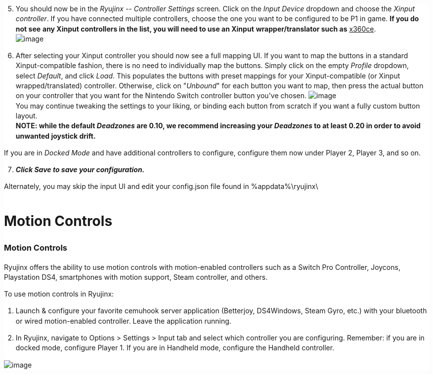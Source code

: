 5.  You should now be in the *Ryujinx -- Controller Settings* screen.
    Click on the *Input Device* dropdown and choose the *Xinput
    controller*. If you have connected multiple controllers, choose the
    one you want to be configured to be P1 in game. **If you do not see**
    **any Xinput controllers in the list, you will need to use an Xinput**
    **wrapper/translator such as**
    [x360ce](https://www.x360ce.com/).\
    ![image](https://user-images.githubusercontent.com/62343878/86279068-a969e780-bb96-11ea-913c-6da064e6d7a6.png)
    

6.  After selecting your Xinput controller you should now see a full
    mapping UI. If you want to map the buttons in a standard
    Xinput-compatible fashion, there is no need to individually map the
    buttons. Simply click on the empty *Profile* dropdown, select
    *Default*, and click *Load*. This populates the buttons with preset
    mappings for your Xinput-compatible (or Xinput wrapped/translated)
    controller. Otherwise, click on "*Unbound*" for each button you want
    to map, then press the actual button on your controller that you
    want for the Nintendo Switch controller button you've
    chosen.
![image](https://user-images.githubusercontent.com/62343878/86279165-d1f1e180-bb96-11ea-9d77-b9c029ce5b3a.png)
    \
    You may continue tweaking the settings to your liking, or binding
    each button from scratch if you want a fully custom button layout.\
    **NOTE: while the default *Deadzones* are 0.10, we recommend
    increasing your *Deadzones* to at least 0.20 in order to avoid
    unwanted joystick drift.**

If you are in *Docked Mode* and have additional controllers to
configure, configure them now under Player 2, Player 3, and so on.

7.  ***Click Save to save your configuration.***

Alternately, you may skip the input UI and edit your config.json file
found in %appdata%\\ryujinx\\

Motion Controls
===============
### Motion Controls

Ryujinx offers the ability to use motion controls with motion-enabled controllers such as a Switch Pro Controller, Joycons, Playstation DS4, smartphones with motion support, Steam controller, and others.

To use motion controls in Ryujinx:

1. Launch & configure your favorite cemuhook server application (Betterjoy, DS4Windows, Steam Gyro, etc.) with your bluetooth or wired motion-enabled controller. Leave the application running.

2. In Ryujinx, navigate to Options > Settings > Input tab and select which controller you are configuring. Remember: if you are in docked mode, configure Player 1. If you are in Handheld mode, configure the Handheld controller.

  ![image](https://user-images.githubusercontent.com/62343878/92328779-5c841080-f020-11ea-80a1-af54341c4deb.png)
